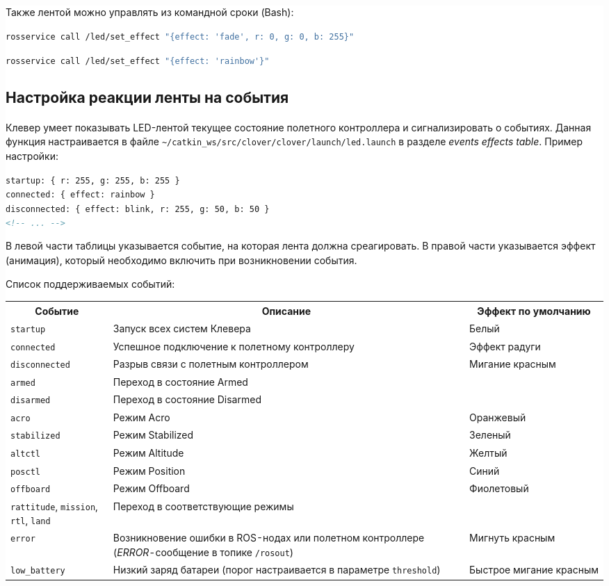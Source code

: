 Также лентой можно управлять из командной сроки (Bash):

```bash
rosservice call /led/set_effect "{effect: 'fade', r: 0, g: 0, b: 255}"
```

```bash
rosservice call /led/set_effect "{effect: 'rainbow'}"
```

## Настройка реакции ленты на события

Клевер умеет показывать LED-лентой текущее состояние полетного контроллера и сигнализировать о событиях. Данная функция настраивается в файле `~/catkin_ws/src/clover/clover/launch/led.launch` в разделе *events effects table*. Пример настройки:

```xml
startup: { r: 255, g: 255, b: 255 }
connected: { effect: rainbow }
disconnected: { effect: blink, r: 255, g: 50, b: 50 }
<!-- ... -->
```

В левой части таблицы указывается событие, на которая лента должна среагировать. В правой части указывается эффект (анимация), который необходимо включить при возникновении события.

Список поддерживаемых событий:

<table>
  <tr><th>Событие</th><th>Описание</th><th>Эффект по умолчанию</th></tr>
  <tr><td><code>startup</code></td><td>Запуск всех систем Клевера</td><td>Белый</div></td></tr>
  <tr><td><code>connected</code></td><td>Успешное подключение к полетному контроллеру</td><td>Эффект радуги</td></tr>
  <tr><td><code>disconnected</code></td><td>Разрыв связи с полетным контроллером</td><td><div class=circle style="background:rgb(255,50,50)"></div>Мигание красным</div></td></tr>
  <tr><td><code>armed</code></td><td>Переход в состояние Armed</td><td></td></tr>
  <tr><td><code>disarmed</code></td><td>Переход в состояние Disarmed</td><td></td></tr>
  <tr><td><code>acro</code></td><td>Режим Acro</td><td><div class=circle style="background:rgb(245,155,0)"></div>Оранжевый</div></td></tr>
  <tr><td><code>stabilized</code></td><td>Режим Stabilized</td><td><div class=circle style="background:rgb(30,180,50)"></div>Зеленый</td></tr>
  <tr><td><code>altctl</code></td><td>Режим Altitude</td><td><div class=circle style="background:rgb(255,255,40)"></div>Желтый</td></tr>
  <tr><td><code>posctl</code></td><td>Режим Position</td><td><div class=circle style="background:rgb(50,100,220)"></div>Синий</td></tr>
  <tr><td><code>offboard</code></td><td>Режим Offboard</td><td><div class=circle style="background:rgb(220,20,250)"></div>Фиолетовый</td></tr>
  <tr><td><code>rattitude</code>, <code>mission</code>, <code>rtl</code>, <code>land</code></td><td>Переход в соответствующие режимы</td><td></td></tr>
  <tr><td><code>error</code></td><td>Возникновение ошибки в ROS-нодах или полетном контроллере (<i>ERROR</i>-сообщение в топике <code>/rosout</code>)</td><td><div class=circle style="background:rgb(255,0,0)"></div>Мигнуть красным</td></tr>
  <tr><td><code>low_battery</code></td><td>Низкий заряд батареи (порог настраивается в параметре <code>threshold</code>)</td><td><nobr><div class=circle style="background:rgb(255,0,0)"></div>Быстрое мигание красным</nobr></td></tr>
</table>
